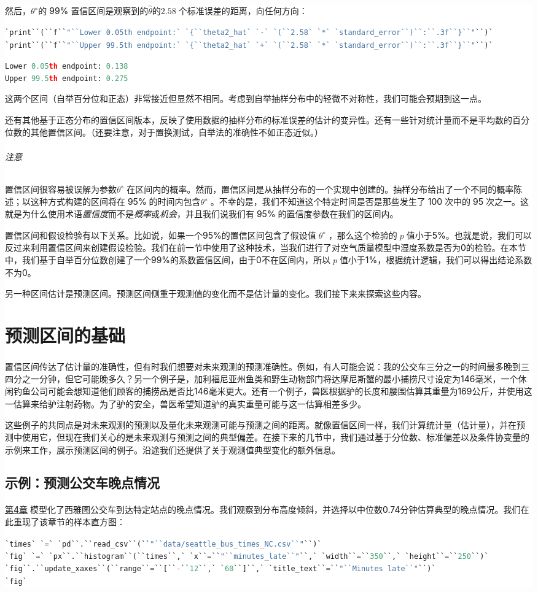 然后，<math><msup><mi>θ</mi> <mo>∗</mo></msup></math>的 99% 置信区间是观察到的<math><mrow><mover><mi>θ</mi> <mo stretchy="false">^</mo></mover></mrow></math>的<math><mn>2.58</mn></math> 个标准误差的距离，向任何方向：

```py
`print``(``f``"``Lower 0.05th endpoint:` `{``theta2_hat` `-` `(``2.58` `*` `standard_error``)``:``.3f``}``"``)`
`print``(``f``"``Upper 99.5th endpoint:` `{``theta2_hat` `+` `(``2.58` `*` `standard_error``)``:``.3f``}``"``)`

```

```py
Lower 0.05th endpoint: 0.138
Upper 99.5th endpoint: 0.275

```

这两个区间（自举百分位和正态）非常接近但显然不相同。考虑到自举抽样分布中的轻微不对称性，我们可能会预期到这一点。

还有其他基于正态分布的置信区间版本，反映了使用数据的抽样分布的标准误差的估计的变异性。还有一些针对统计量而不是平均数的百分位数的其他置信区间。（还要注意，对于置换测试，自举法的准确性不如正态近似。）

###### 注意

置信区间很容易被误解为参数<math><msup><mi>θ</mi> <mo>∗</mo></msup></math> 在区间内的概率。然而，置信区间是从抽样分布的一个实现中创建的。抽样分布给出了一个不同的概率陈述；以这种方式构建的区间将在 95% 的时间内包含<math><msup><mi>θ</mi> <mo>∗</mo></msup></math> 。不幸的是，我们不知道这个特定时间是否是那些发生了 100 次中的 95 次之一。这就是为什么使用术语*置信度*而不是*概率*或*机会*，并且我们说我们有 95% 的置信度参数在我们的区间内。

置信区间和假设检验有以下关系。比如说，如果一个95%的置信区间包含了假设值 <math><msup><mi>θ</mi> <mo>∗</mo></msup></math> ，那么这个检验的 <math><mi>p</mi></math> 值小于5%。也就是说，我们可以反过来利用置信区间来创建假设检验。我们在前一节中使用了这种技术，当我们进行了对空气质量模型中湿度系数是否为0的检验。在本节中，我们基于自举百分位数创建了一个99%的系数置信区间，由于0不在区间内，所以 <math><mi>p</mi></math> 值小于1%，根据统计逻辑，我们可以得出结论系数不为0。

另一种区间估计是预测区间。预测区间侧重于观测值的变化而不是估计量的变化。我们接下来来探索这些内容。

# 预测区间的基础

置信区间传达了估计量的准确性，但有时我们想要对未来观测的预测准确性。例如，有人可能会说：我的公交车三分之一的时间最多晚到三四分之一分钟，但它可能晚多久？另一个例子是，加利福尼亚州鱼类和野生动物部门将达摩尼斯蟹的最小捕捞尺寸设定为146毫米，一个休闲钓鱼公司可能会想知道他们顾客的捕捞品是否比146毫米更大。还有一个例子，兽医根据驴的长度和腰围估算其重量为169公斤，并使用这一估算来给驴注射药物。为了驴的安全，兽医希望知道驴的真实重量可能与这一估算相差多少。

这些例子的共同点是对未来观测的预测以及量化未来观测可能与预测之间的距离。就像置信区间一样，我们计算统计量（估计量），并在预测中使用它，但现在我们关心的是未来观测与预测之间的典型偏差。在接下来的几节中，我们通过基于分位数、标准偏差以及条件协变量的示例来工作，展示预测区间的例子。沿途我们还提供了关于观测值典型变化的额外信息。

## 示例：预测公交车晚点情况

[第4章](ch04.html#ch-modeling) 模型化了西雅图公交车到达特定站点的晚点情况。我们观察到分布高度倾斜，并选择以中位数0.74分钟估算典型的晚点情况。我们在此重现了该章节的样本直方图：

```py
`times` `=` `pd``.``read_csv``(``"``data/seattle_bus_times_NC.csv``"``)`
`fig` `=` `px``.``histogram``(``times``,` `x``=``"``minutes_late``"``,` `width``=``350``,` `height``=``250``)`
`fig``.``update_xaxes``(``range``=``[``-``12``,` `60``]``,` `title_text``=``"``Minutes late``"``)`
`fig`

```
